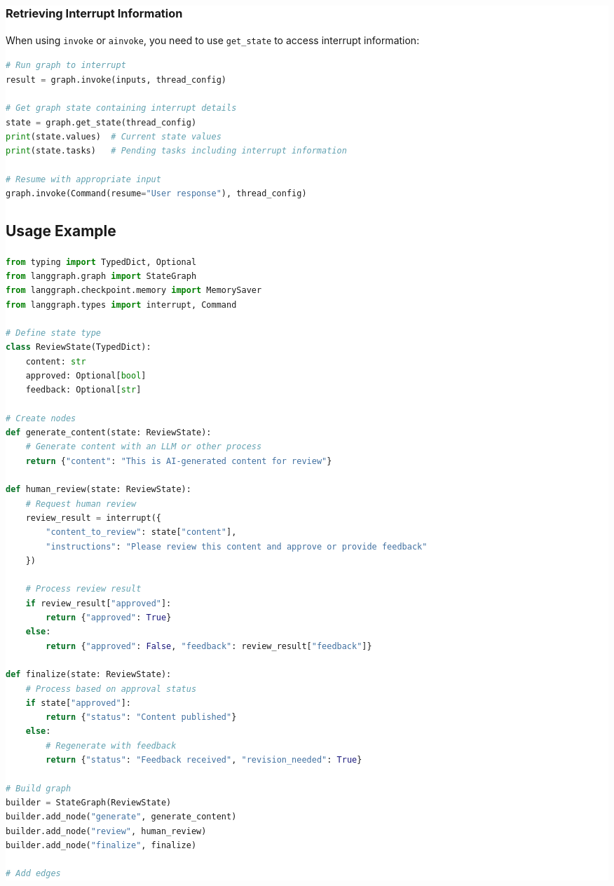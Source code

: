 ### Retrieving Interrupt Information

When using `invoke` or `ainvoke`, you need to use `get_state` to access interrupt information:

```python
# Run graph to interrupt
result = graph.invoke(inputs, thread_config)

# Get graph state containing interrupt details
state = graph.get_state(thread_config)
print(state.values)  # Current state values
print(state.tasks)   # Pending tasks including interrupt information

# Resume with appropriate input
graph.invoke(Command(resume="User response"), thread_config)
```

## Usage Example

```python
from typing import TypedDict, Optional
from langgraph.graph import StateGraph
from langgraph.checkpoint.memory import MemorySaver
from langgraph.types import interrupt, Command

# Define state type
class ReviewState(TypedDict):
    content: str
    approved: Optional[bool]
    feedback: Optional[str]

# Create nodes
def generate_content(state: ReviewState):
    # Generate content with an LLM or other process
    return {"content": "This is AI-generated content for review"}

def human_review(state: ReviewState):
    # Request human review
    review_result = interrupt({
        "content_to_review": state["content"],
        "instructions": "Please review this content and approve or provide feedback"
    })
    
    # Process review result
    if review_result["approved"]:
        return {"approved": True}
    else:
        return {"approved": False, "feedback": review_result["feedback"]}

def finalize(state: ReviewState):
    # Process based on approval status
    if state["approved"]:
        return {"status": "Content published"}
    else:
        # Regenerate with feedback
        return {"status": "Feedback received", "revision_needed": True}

# Build graph
builder = StateGraph(ReviewState)
builder.add_node("generate", generate_content)
builder.add_node("review", human_review)
builder.add_node("finalize", finalize)

# Add edges
```